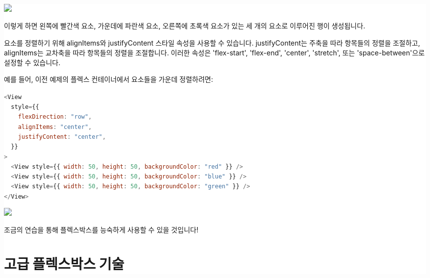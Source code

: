 

<ins class="adsbygoogle"
     style="display:block"
     data-ad-client="ca-pub-4877378276818686"
     data-ad-slot="1898504329"
     data-ad-format="auto"
     data-full-width-responsive="true"></ins>

<script>
     (adsbygoogle = window.adsbygoogle || []).push({});
</script>

<img src="/assets/img/Advanced-React-Native-CSS-Layout-Techniques_1.png" />

이렇게 하면 왼쪽에 빨간색 요소, 가운데에 파란색 요소, 오른쪽에 초록색 요소가 있는 세 개의 요소로 이루어진 행이 생성됩니다.

요소를 정렬하기 위해 alignItems와 justifyContent 스타일 속성을 사용할 수 있습니다. justifyContent는 주축을 따라 항목들의 정렬을 조절하고, alignItems는 교차축을 따라 항목들의 정렬을 조절합니다. 이러한 속성은 'flex-start', 'flex-end', 'center', 'stretch', 또는 'space-between'으로 설정할 수 있습니다.



<ins class="adsbygoogle"
     style="display:block"
     data-ad-client="ca-pub-4877378276818686"
     data-ad-slot="1898504329"
     data-ad-format="auto"
     data-full-width-responsive="true"></ins>

<script>
     (adsbygoogle = window.adsbygoogle || []).push({});
</script>

예를 들어, 이전 예제의 플렉스 컨테이너에서 요소들을 가운데 정렬하려면:

```js
<View
  style={{
    flexDirection: "row",
    alignItems: "center",
    justifyContent: "center",
  }}
>
  <View style={{ width: 50, height: 50, backgroundColor: "red" }} />
  <View style={{ width: 50, height: 50, backgroundColor: "blue" }} />
  <View style={{ width: 50, height: 50, backgroundColor: "green" }} />
</View>
```

<img src="/assets/img/Advanced-React-Native-CSS-Layout-Techniques_2.png" />

조금의 연습을 통해 플렉스박스를 능숙하게 사용할 수 있을 것입니다!

# 고급 플렉스박스 기술

